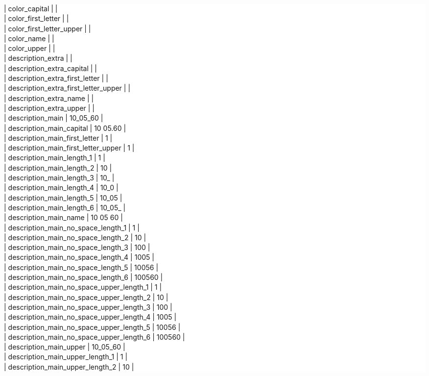 | color_capital |  |  
| color_first_letter |  |  
| color_first_letter_upper |  |  
| color_name |  |  
| color_upper |  |  
| description_extra |  |  
| description_extra_capital |  |  
| description_extra_first_letter |  |  
| description_extra_first_letter_upper |  |  
| description_extra_name |  |  
| description_extra_upper |  |  
| description_main | 10_05_60 |  
| description_main_capital | 10 05.60 |  
| description_main_first_letter | 1 |  
| description_main_first_letter_upper | 1 |  
| description_main_length_1 | 1 |  
| description_main_length_2 | 10 |  
| description_main_length_3 | 10_ |  
| description_main_length_4 | 10_0 |  
| description_main_length_5 | 10_05 |  
| description_main_length_6 | 10_05_ |  
| description_main_name | 10 05 60 |  
| description_main_no_space_length_1 | 1 |  
| description_main_no_space_length_2 | 10 |  
| description_main_no_space_length_3 | 100 |  
| description_main_no_space_length_4 | 1005 |  
| description_main_no_space_length_5 | 10056 |  
| description_main_no_space_length_6 | 100560 |  
| description_main_no_space_upper_length_1 | 1 |  
| description_main_no_space_upper_length_2 | 10 |  
| description_main_no_space_upper_length_3 | 100 |  
| description_main_no_space_upper_length_4 | 1005 |  
| description_main_no_space_upper_length_5 | 10056 |  
| description_main_no_space_upper_length_6 | 100560 |  
| description_main_upper | 10_05_60 |  
| description_main_upper_length_1 | 1 |  
| description_main_upper_length_2 | 10 |  